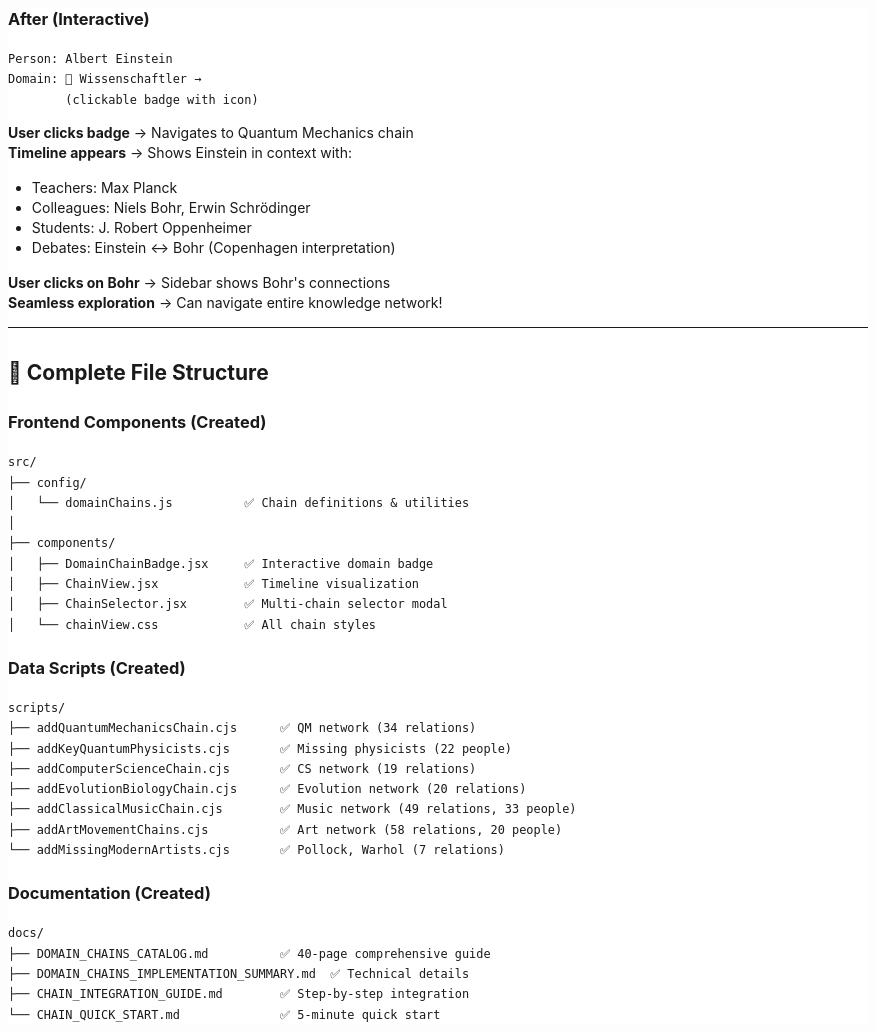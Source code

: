 ### After (Interactive)
```
Person: Albert Einstein
Domain: 🔬 Wissenschaftler →
        (clickable badge with icon)
```

**User clicks badge** → Navigates to Quantum Mechanics chain  
**Timeline appears** → Shows Einstein in context with:
- Teachers: Max Planck
- Colleagues: Niels Bohr, Erwin Schrödinger
- Students: J. Robert Oppenheimer
- Debates: Einstein ↔ Bohr (Copenhagen interpretation)

**User clicks on Bohr** → Sidebar shows Bohr's connections  
**Seamless exploration** → Can navigate entire knowledge network!

---

## 📁 Complete File Structure

### Frontend Components (Created)
```
src/
├── config/
│   └── domainChains.js          ✅ Chain definitions & utilities
│
├── components/
│   ├── DomainChainBadge.jsx     ✅ Interactive domain badge
│   ├── ChainView.jsx            ✅ Timeline visualization
│   ├── ChainSelector.jsx        ✅ Multi-chain selector modal
│   └── chainView.css            ✅ All chain styles
```

### Data Scripts (Created)
```
scripts/
├── addQuantumMechanicsChain.cjs      ✅ QM network (34 relations)
├── addKeyQuantumPhysicists.cjs       ✅ Missing physicists (22 people)
├── addComputerScienceChain.cjs       ✅ CS network (19 relations)
├── addEvolutionBiologyChain.cjs      ✅ Evolution network (20 relations)
├── addClassicalMusicChain.cjs        ✅ Music network (49 relations, 33 people)
├── addArtMovementChains.cjs          ✅ Art network (58 relations, 20 people)
└── addMissingModernArtists.cjs       ✅ Pollock, Warhol (7 relations)
```

### Documentation (Created)
```
docs/
├── DOMAIN_CHAINS_CATALOG.md          ✅ 40-page comprehensive guide
├── DOMAIN_CHAINS_IMPLEMENTATION_SUMMARY.md  ✅ Technical details
├── CHAIN_INTEGRATION_GUIDE.md        ✅ Step-by-step integration
└── CHAIN_QUICK_START.md              ✅ 5-minute quick start
```
